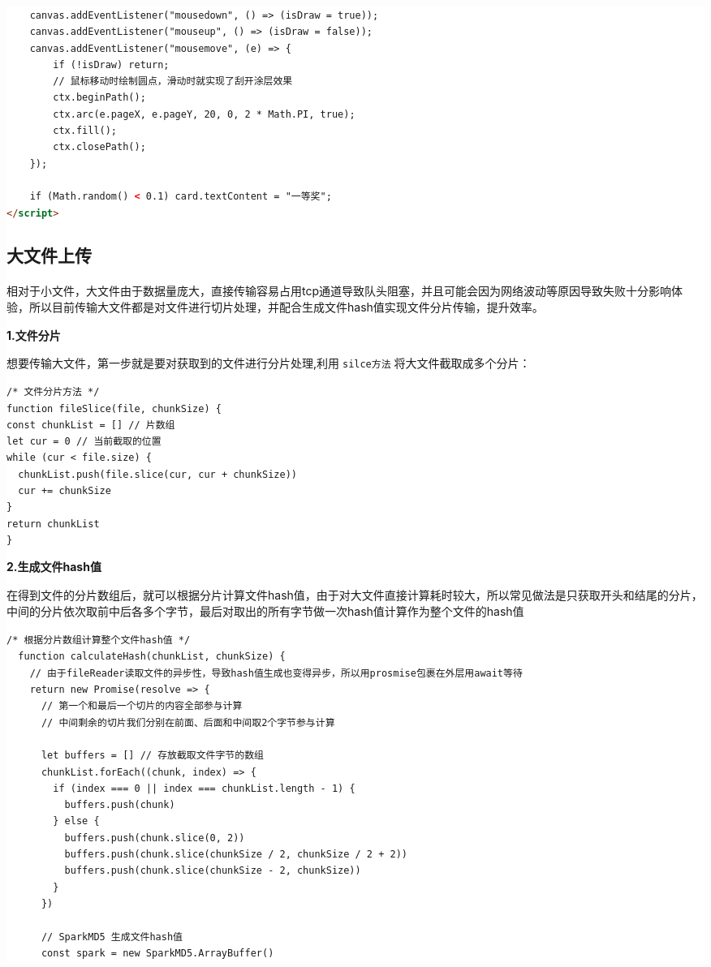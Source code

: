 ```html
    canvas.addEventListener("mousedown", () => (isDraw = true));
    canvas.addEventListener("mouseup", () => (isDraw = false));
    canvas.addEventListener("mousemove", (e) => {
        if (!isDraw) return;
        // 鼠标移动时绘制圆点，滑动时就实现了刮开涂层效果
        ctx.beginPath();
        ctx.arc(e.pageX, e.pageY, 20, 0, 2 * Math.PI, true);
        ctx.fill();
        ctx.closePath();
    });

    if (Math.random() < 0.1) card.textContent = "一等奖"; 
</script>

```





## 大文件上传

相对于小文件，大文件由于数据量庞大，直接传输容易占用tcp通道导致队头阻塞，并且可能会因为网络波动等原因导致失败十分影响体验，所以目前传输大文件都是对文件进行切片处理，并配合生成文件hash值实现文件分片传输，提升效率。

**1.文件分片**

想要传输大文件，第一步就是要对获取到的文件进行分片处理,利用 `silce方法` 将大文件截取成多个分片：

```JS
/* 文件分片方法 */
function fileSlice(file, chunkSize) {
const chunkList = [] // 片数组
let cur = 0 // 当前截取的位置
while (cur < file.size) {
  chunkList.push(file.slice(cur, cur + chunkSize))
  cur += chunkSize
}
return chunkList
}
```

**2.生成文件hash值**

在得到文件的分片数组后，就可以根据分片计算文件hash值，由于对大文件直接计算耗时较大，所以常见做法是只获取开头和结尾的分片，中间的分片依次取前中后各多个字节，最后对取出的所有字节做一次hash值计算作为整个文件的hash值

```JS
/* 根据分片数组计算整个文件hash值 */
  function calculateHash(chunkList, chunkSize) {
    // 由于fileReader读取文件的异步性，导致hash值生成也变得异步，所以用prosmise包裹在外层用await等待
    return new Promise(resolve => {
      // 第一个和最后一个切片的内容全部参与计算
      // 中间剩余的切片我们分别在前面、后面和中间取2个字节参与计算

      let buffers = [] // 存放截取文件字节的数组
      chunkList.forEach((chunk, index) => {
        if (index === 0 || index === chunkList.length - 1) {
          buffers.push(chunk)
        } else {
          buffers.push(chunk.slice(0, 2))
          buffers.push(chunk.slice(chunkSize / 2, chunkSize / 2 + 2))
          buffers.push(chunk.slice(chunkSize - 2, chunkSize))
        }
      })

      // SparkMD5 生成文件hash值
      const spark = new SparkMD5.ArrayBuffer()
```